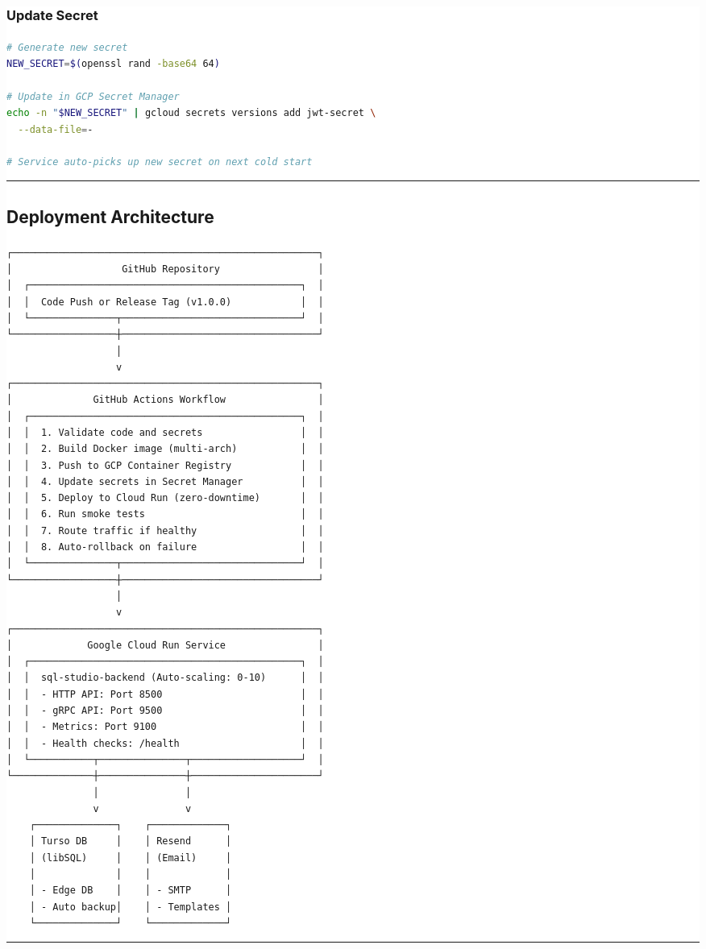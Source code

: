 ### Update Secret

```bash
# Generate new secret
NEW_SECRET=$(openssl rand -base64 64)

# Update in GCP Secret Manager
echo -n "$NEW_SECRET" | gcloud secrets versions add jwt-secret \
  --data-file=-

# Service auto-picks up new secret on next cold start
```

---

## Deployment Architecture

```
┌─────────────────────────────────────────────────────┐
│                   GitHub Repository                 │
│  ┌───────────────────────────────────────────────┐  │
│  │  Code Push or Release Tag (v1.0.0)            │  │
│  └───────────────┬───────────────────────────────┘  │
└──────────────────┼──────────────────────────────────┘
                   │
                   v
┌─────────────────────────────────────────────────────┐
│              GitHub Actions Workflow                │
│  ┌───────────────────────────────────────────────┐  │
│  │  1. Validate code and secrets                 │  │
│  │  2. Build Docker image (multi-arch)           │  │
│  │  3. Push to GCP Container Registry            │  │
│  │  4. Update secrets in Secret Manager          │  │
│  │  5. Deploy to Cloud Run (zero-downtime)       │  │
│  │  6. Run smoke tests                           │  │
│  │  7. Route traffic if healthy                  │  │
│  │  8. Auto-rollback on failure                  │  │
│  └───────────────┬───────────────────────────────┘  │
└──────────────────┼──────────────────────────────────┘
                   │
                   v
┌─────────────────────────────────────────────────────┐
│             Google Cloud Run Service                │
│  ┌───────────────────────────────────────────────┐  │
│  │  sql-studio-backend (Auto-scaling: 0-10)      │  │
│  │  - HTTP API: Port 8500                        │  │
│  │  - gRPC API: Port 9500                        │  │
│  │  - Metrics: Port 9100                         │  │
│  │  - Health checks: /health                     │  │
│  └───────────┬───────────────┬───────────────────┘  │
└──────────────┼───────────────┼──────────────────────┘
               │               │
               v               v
    ┌──────────────┐    ┌─────────────┐
    │ Turso DB     │    │ Resend      │
    │ (libSQL)     │    │ (Email)     │
    │              │    │             │
    │ - Edge DB    │    │ - SMTP      │
    │ - Auto backup│    │ - Templates │
    └──────────────┘    └─────────────┘
```

---